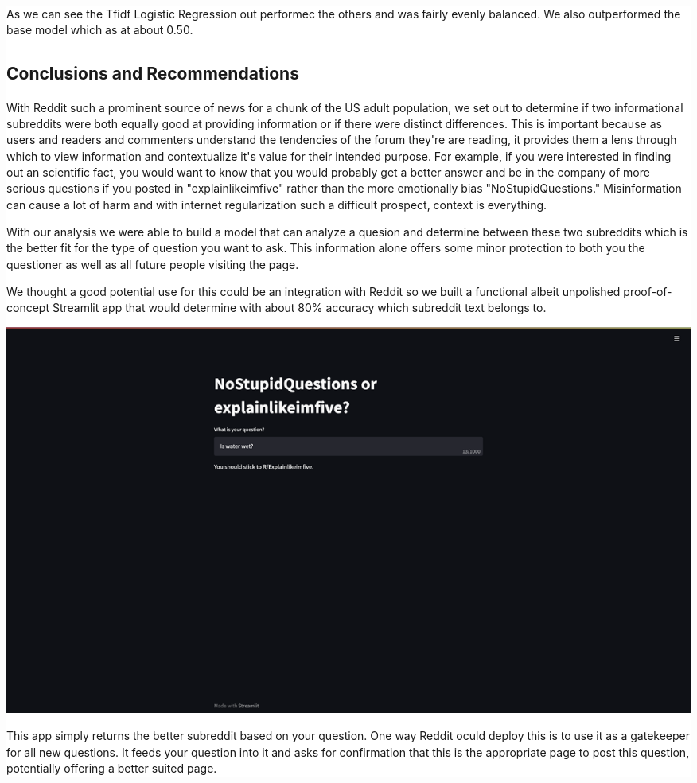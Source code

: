 As we can see the Tfidf Logistic Regression out performec the others and was fairly evenly balanced. We also outperformed the base model which as at about 0.50.

## Conclusions and Recommendations

With Reddit such a prominent source of news for a chunk of the US adult population, we set out to determine if two informational subreddits were both equally good at providing information or if there were distinct differences. This is important because as users and readers and commenters understand the tendencies of the forum they're are reading, it provides them a lens through which to view information and contextualize it's value for their intended purpose. For example, if you were interested in finding out an scientific fact, you would want to know that you would probably get a better answer and be in the company of more serious questions if you posted in "explainlikeimfive" rather than the more emotionally bias "NoStupidQuestions." Misinformation can cause a lot of harm and with internet regularization such a difficult prospect, context is everything.

With our analysis we were able to build a model that can analyze a quesion and determine between these two subreddits which is the better fit for the type of question you want to ask. This information alone offers some minor protection to both you the questioner as well as all future people visiting the page.

We thought a good potential use for this could be an integration with Reddit so we built a functional albeit unpolished proof-of-concept Streamlit app that would determine with about 80% accuracy which subreddit text belongs to.

![](./imgs/streamlit_app.png)

This app simply returns the better subreddit based on your question. One way Reddit oculd deploy this is to use it as a gatekeeper for all new questions. It feeds your question into it and asks for confirmation that this is the appropriate page to post this question, potentially offering a better suited page.
